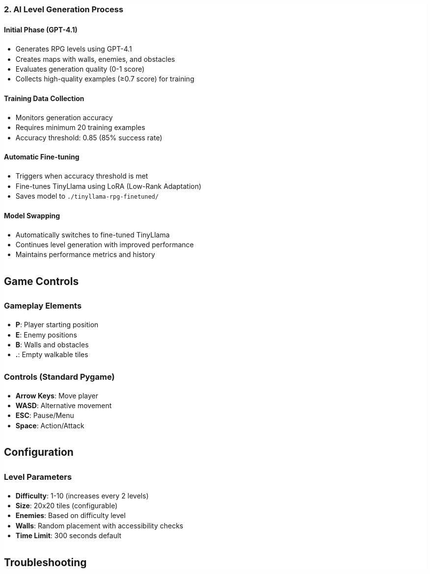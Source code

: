 ### 2. AI Level Generation Process

#### Initial Phase (GPT-4.1)
- Generates RPG levels using GPT-4.1
- Creates maps with walls, enemies, and obstacles
- Evaluates generation quality (0-1 score)
- Collects high-quality examples (≥0.7 score) for training

#### Training Data Collection
- Monitors generation accuracy
- Requires minimum 20 training examples
- Accuracy threshold: 0.85 (85% success rate)

#### Automatic Fine-tuning
- Triggers when accuracy threshold is met
- Fine-tunes TinyLlama using LoRA (Low-Rank Adaptation)
- Saves model to `./tinyllama-rpg-finetuned/`

#### Model Swapping
- Automatically switches to fine-tuned TinyLlama
- Continues level generation with improved performance
- Maintains performance metrics and history

## Game Controls

### Gameplay Elements
- **P**: Player starting position
- **E**: Enemy positions  
- **B**: Walls and obstacles
- **.**: Empty walkable tiles

### Controls (Standard Pygame)
- **Arrow Keys**: Move player
- **WASD**: Alternative movement
- **ESC**: Pause/Menu
- **Space**: Action/Attack

## Configuration

### Level Parameters
- **Difficulty**: 1-10 (increases every 2 levels)
- **Size**: 20x20 tiles (configurable)
- **Enemies**: Based on difficulty level
- **Walls**: Random placement with accessibility checks
- **Time Limit**: 300 seconds default

## Troubleshooting
